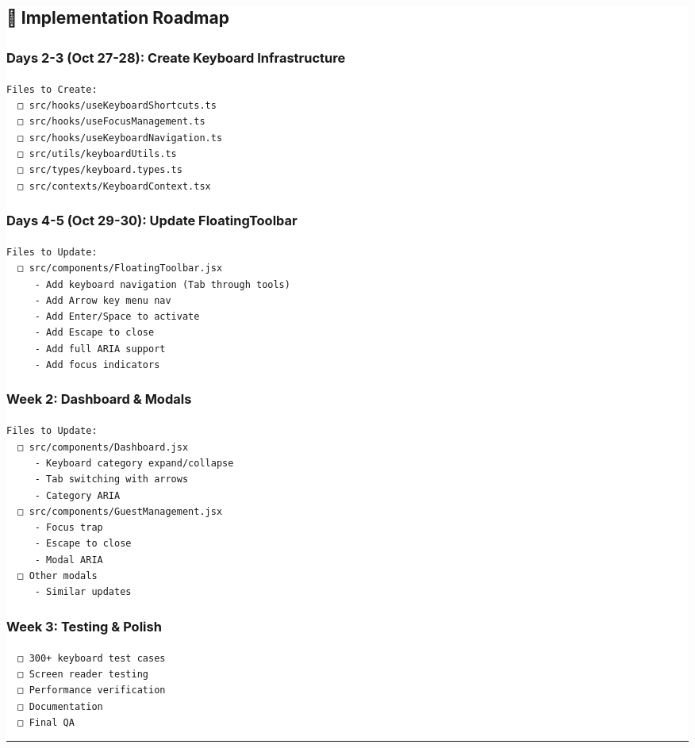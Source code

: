 
## 📝 Implementation Roadmap

### Days 2-3 (Oct 27-28): Create Keyboard Infrastructure
```
Files to Create:
  □ src/hooks/useKeyboardShortcuts.ts
  □ src/hooks/useFocusManagement.ts
  □ src/hooks/useKeyboardNavigation.ts
  □ src/utils/keyboardUtils.ts
  □ src/types/keyboard.types.ts
  □ src/contexts/KeyboardContext.tsx
```

### Days 4-5 (Oct 29-30): Update FloatingToolbar
```
Files to Update:
  □ src/components/FloatingToolbar.jsx
     - Add keyboard navigation (Tab through tools)
     - Add Arrow key menu nav
     - Add Enter/Space to activate
     - Add Escape to close
     - Add full ARIA support
     - Add focus indicators
```

### Week 2: Dashboard & Modals
```
Files to Update:
  □ src/components/Dashboard.jsx
     - Keyboard category expand/collapse
     - Tab switching with arrows
     - Category ARIA
  □ src/components/GuestManagement.jsx
     - Focus trap
     - Escape to close
     - Modal ARIA
  □ Other modals
     - Similar updates
```

### Week 3: Testing & Polish
```
  □ 300+ keyboard test cases
  □ Screen reader testing
  □ Performance verification
  □ Documentation
  □ Final QA
```

---
